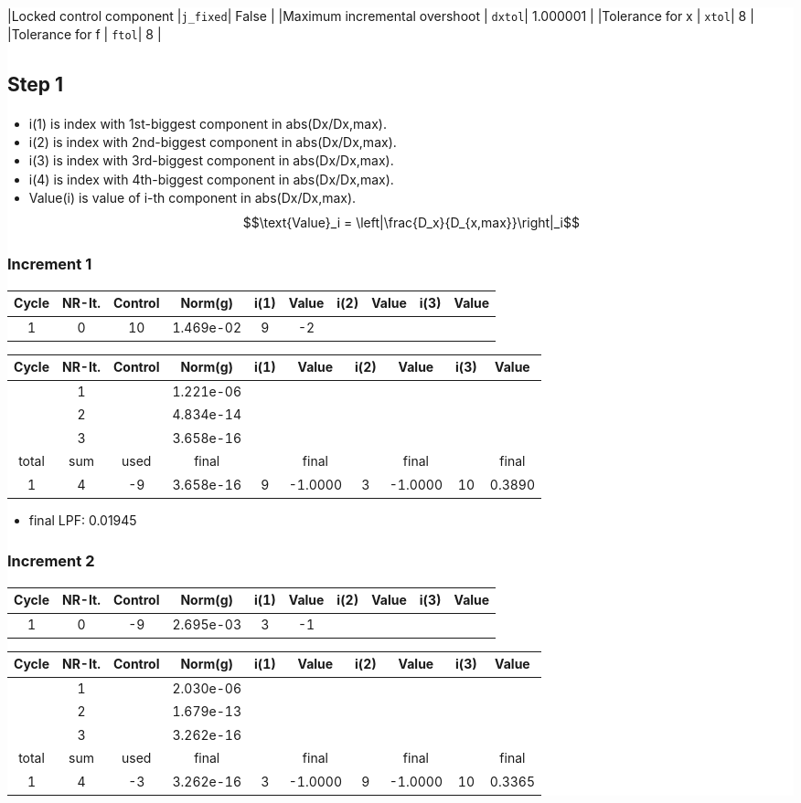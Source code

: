 |Locked control component             |`j_fixed`| False |
|Maximum incremental overshoot        |  `dxtol`| 1.000001 |
|Tolerance for x                      |   `xtol`| 8 |
|Tolerance for f                      |   `ftol`| 8 |


## Step 1
* i(1) is index with 1st-biggest component in abs(Dx/Dx,max).
* i(2) is index with 2nd-biggest component in abs(Dx/Dx,max).
* i(3) is index with 3rd-biggest component in abs(Dx/Dx,max).
* i(4) is index with 4th-biggest component in abs(Dx/Dx,max).
* Value(i) is value of i-th component in abs(Dx/Dx,max).
$$\text{Value}_i = \left|\frac{D_x}{D_{x,max}}\right|_i$$

### Increment 1
|Cycle|NR-It.|Control| Norm(g) |i(1)|Value   |i(2)|Value   |i(3)|Value   |
|:---:|:----:|:-----:|:-------:|:--:|:------:|:--:|:------:|:--:|:------:|
|  1  |   0  |  10   |1.469e-02|   9|      -2|    |        |    |        |

|Cycle|NR-It.|Control| Norm(g) |i(1)|Value   |i(2)|Value   |i(3)|Value   |
|:---:|:----:|:-----:|:-------:|:--:|:------:|:--:|:------:|:--:|:------:|
|     |   1  |       |1.221e-06|    |        |    |        |    |        |
|     |   2  |       |4.834e-14|    |        |    |        |    |        |
|     |   3  |       |3.658e-16|    |        |    |        |    |        |
|total| sum  | used  |  final  |    | final  |    | final  |    | final  |
|  1  |   4  |  -9   |3.658e-16|   9| -1.0000|   3| -1.0000|  10|  0.3890|

* final LPF:    0.01945

### Increment 2
|Cycle|NR-It.|Control| Norm(g) |i(1)|Value   |i(2)|Value   |i(3)|Value   |
|:---:|:----:|:-----:|:-------:|:--:|:------:|:--:|:------:|:--:|:------:|
|  1  |   0  |  -9   |2.695e-03|   3|      -1|    |        |    |        |

|Cycle|NR-It.|Control| Norm(g) |i(1)|Value   |i(2)|Value   |i(3)|Value   |
|:---:|:----:|:-----:|:-------:|:--:|:------:|:--:|:------:|:--:|:------:|
|     |   1  |       |2.030e-06|    |        |    |        |    |        |
|     |   2  |       |1.679e-13|    |        |    |        |    |        |
|     |   3  |       |3.262e-16|    |        |    |        |    |        |
|total| sum  | used  |  final  |    | final  |    | final  |    | final  |
|  1  |   4  |  -3   |3.262e-16|   3| -1.0000|   9| -1.0000|  10|  0.3365|
